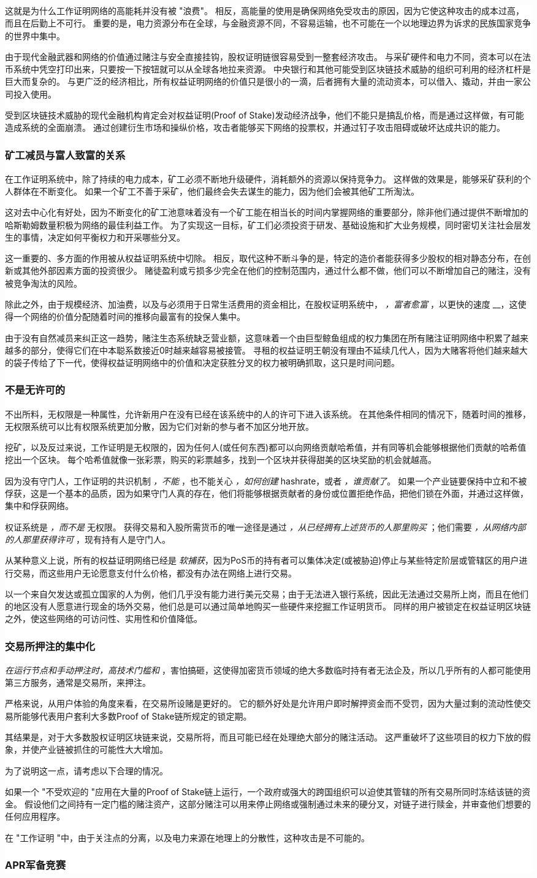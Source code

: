这就是为什么工作证明网络的高能耗并没有被 "浪费"。 相反，高能量的使用是确保网络免受攻击的原因，因为它使这种攻击的成本过高，而且在后勤上不可行。 重要的是，电力资源分布在全球，与金融资源不同，不容易运输，也不可能在一个以地理边界为诉求的民族国家竞争的世界中集中。

由于现代金融武器和网络的价值通过赌注与安全直接挂钩，股权证明链很容易受到一整套经济攻击。 与采矿硬件和电力不同，资本可以在法币系统中凭空打印出来，只要按一下按钮就可以从全球各地拉来资源。 中央银行和其他可能受到区块链技术威胁的组织可利用的经济杠杆是巨大而复杂的。 与更广泛的经济相比，所有权益证明网络的价值只是很小的一滴，后者拥有大量的流动资本，可以借入、撬动，并由一家公司投入使用。

受到区块链技术威胁的现代金融机构肯定会对权益证明(Proof of Stake)发动经济战争，他们不能只是搞乱价格，而是通过这样做，有可能造成系统的全面崩溃。 通过创建衍生市场和操纵价格，攻击者能够买下网络的投票权，并通过钉子攻击阻碍或破坏达成共识的能力。

### 矿工减员与富人致富的关系

在工作证明系统中，除了持续的电力成本，矿工必须不断地升级硬件，消耗额外的资源以保持竞争力。 这样做的效果是，能够采矿获利的个人群体在不断变化。 如果一个矿工不善于采矿，他们最终会失去谋生的能力，因为他们会被其他矿工所淘汰。

这对去中心化有好处，因为不断变化的矿工池意味着没有一个矿工能在相当长的时间内掌握网络的重要部分，除非他们通过提供不断增加的哈斯勒姆数量积极为网络的最佳利益工作。 为了实现这一目标，矿工们必须投资于研发、基础设施和扩大业务规模，同时密切关注社会层发生的事情，决定如何平衡权力和开采哪些分叉。

这一重要的、多方面的作用被从权益证明系统中切除。 相反，取代这种不断斗争的是，特定的造价者能获得多少股权的相对静态分布，在创新或其他外部因素方面的投资很少。 赌徒盈利或亏损多少完全在他们的控制范围内，通过什么都不做，他们可以不断增加自己的赌注，没有被竞争淘汰的风险。

除此之外，由于规模经济、加油费，以及与必须用于日常生活费用的资金相比，在股权证明系统中， _，富者愈富_ ，以更快的速度 __，这使得一个网络的价值分配随着时间的推移向最富有的投保人集中。

由于没有自然减员来纠正这一趋势，赌注生态系统缺乏营业额，这意味着一个由巨型鲸鱼组成的权力集团在所有赌注证明网络中积累了越来越多的部分，使得它们在中本聪系数接近0时越来越容易被接管。 寻租的权益证明王朝没有理由不延续几代人，因为大赌客将他们越来越大的袋子传给了下一代，使得权益证明网络中的价值和决定获胜分叉的权力被明确抓取，这只是时间问题。

### 不是无许可的

不出所料，无权限是一种属性，允许新用户在没有已经在该系统中的人的许可下进入该系统。 在其他条件相同的情况下，随着时间的推移，无权限系统可以比有权限系统更加分散，因为它们对新的参与者不加区分地开放。

挖矿，以及反过来说，工作证明是无权限的，因为任何人(或任何东西)都可以向网络贡献哈希值，并有同等机会能够根据他们贡献的哈希值挖出一个区块。 每个哈希值就像一张彩票，购买的彩票越多，找到一个区块并获得甜美的区块奖励的机会就越高。

因为没有守门人，工作证明的共识机制 _，不能_ ，也不能关心 _，如何创建_ hashrate，或者 _，谁贡献了_。 如果一个产业链要保持中立和不被俘获，这是一个基本的品质，因为如果守门人真的存在，他们将能够根据贡献者的身份或位置拒绝作品，把他们锁在外面，并通过这样做，集中和俘获网络。

权证系统是 _，而不是_ 无权限。 获得交易和入股所需货币的唯一途径是通过 _，从已经拥有上述货币的人那里购买_ ；他们需要 _，从网络内部的人那里获得许可_ ，现有持有人是守门人。

从某种意义上说，所有的权益证明网络已经是 _软捕获_，因为PoS币的持有者可以集体决定(或被胁迫)停止与某些特定阶层或管辖区的用户进行交易，而这些用户无论愿意支付什么价格，都没有办法在网络上进行交易。

以一个来自欠发达或孤立国家的人为例，他们几乎没有能力进行美元交易；由于无法进入银行系统，因此无法通过交易所上岗，而且在他们的地区没有人愿意进行现金的场外交易，他们总是可以通过简单地购买一些硬件来挖掘工作证明货币。 同样的用户被锁定在权益证明区块链之外，使这些网络的可访问性、实用性和价值降低。

### 交易所押注的集中化

_在运行节点和手动押注时，高技术门槛和_ ，害怕搞砸，这使得加密货币领域的绝大多数临时持有者无法企及，所以几乎所有的人都可能使用第三方服务，通常是交易所，来押注。

严格来说，从用户体验的角度来看，在交易所设赌是更好的。 它的额外好处是允许用户即时解押资金而不受罚，因为大量过剩的流动性使交易所能够代表用户套利大多数Proof of Stake链所规定的锁定期。

其结果是，对于大多数股权证明区块链来说，交易所将，而且可能已经在处理绝大部分的赌注活动。 这严重破坏了这些项目的权力下放的假象，并使产业链被抓住的可能性大大增加。

为了说明这一点，请考虑以下合理的情况。

如果一个 "不受欢迎的 "应用在大量的Proof of Stake链上运行，一个政府或强大的跨国组织可以迫使其管辖的所有交易所同时冻结该链的资金。 假设他们之间持有一定门槛的赌注资产，这部分赌注可以用来停止网络或强制通过未来的硬分叉，对链子进行赎金，并审查他们想要的任何应用程序。

在 "工作证明 "中，由于关注点的分离，以及电力来源在地理上的分散性，这种攻击是不可能的。

### APR军备竞赛
